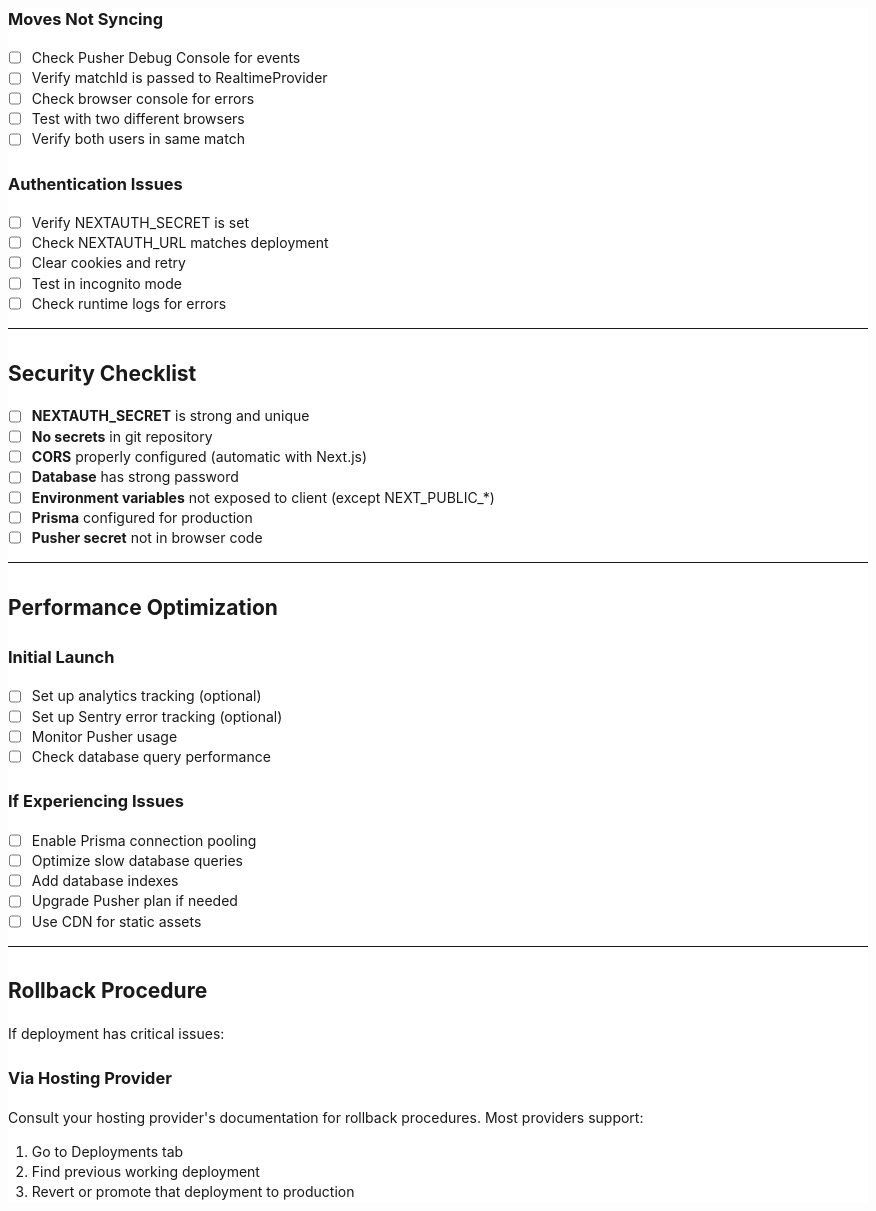### Moves Not Syncing
- [ ] Check Pusher Debug Console for events
- [ ] Verify matchId is passed to RealtimeProvider
- [ ] Check browser console for errors
- [ ] Test with two different browsers
- [ ] Verify both users in same match

### Authentication Issues
- [ ] Verify NEXTAUTH_SECRET is set
- [ ] Check NEXTAUTH_URL matches deployment
- [ ] Clear cookies and retry
- [ ] Test in incognito mode
- [ ] Check runtime logs for errors

---

## Security Checklist

- [ ] **NEXTAUTH_SECRET** is strong and unique
- [ ] **No secrets** in git repository
- [ ] **CORS** properly configured (automatic with Next.js)
- [ ] **Database** has strong password
- [ ] **Environment variables** not exposed to client (except NEXT_PUBLIC_*)
- [ ] **Prisma** configured for production
- [ ] **Pusher secret** not in browser code

---

## Performance Optimization

### Initial Launch
- [ ] Set up analytics tracking (optional)
- [ ] Set up Sentry error tracking (optional)
- [ ] Monitor Pusher usage
- [ ] Check database query performance

### If Experiencing Issues
- [ ] Enable Prisma connection pooling
- [ ] Optimize slow database queries
- [ ] Add database indexes
- [ ] Upgrade Pusher plan if needed
- [ ] Use CDN for static assets

---

## Rollback Procedure

If deployment has critical issues:

### Via Hosting Provider
Consult your hosting provider's documentation for rollback procedures. Most providers support:
1. Go to Deployments tab
2. Find previous working deployment
3. Revert or promote that deployment to production
